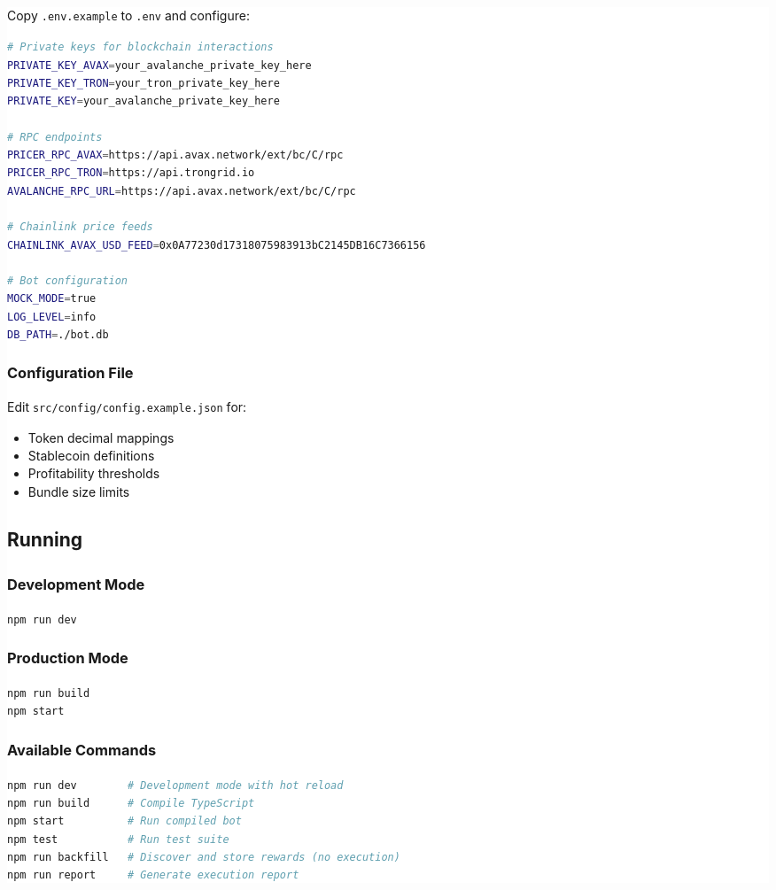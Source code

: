 Copy `.env.example` to `.env` and configure:

```bash
# Private keys for blockchain interactions
PRIVATE_KEY_AVAX=your_avalanche_private_key_here
PRIVATE_KEY_TRON=your_tron_private_key_here
PRIVATE_KEY=your_avalanche_private_key_here

# RPC endpoints
PRICER_RPC_AVAX=https://api.avax.network/ext/bc/C/rpc
PRICER_RPC_TRON=https://api.trongrid.io
AVALANCHE_RPC_URL=https://api.avax.network/ext/bc/C/rpc

# Chainlink price feeds
CHAINLINK_AVAX_USD_FEED=0x0A77230d17318075983913bC2145DB16C7366156

# Bot configuration
MOCK_MODE=true
LOG_LEVEL=info
DB_PATH=./bot.db
```

### Configuration File

Edit `src/config/config.example.json` for:
- Token decimal mappings
- Stablecoin definitions
- Profitability thresholds
- Bundle size limits

## Running

### Development Mode
```bash
npm run dev
```

### Production Mode
```bash
npm run build
npm start
```

### Available Commands
```bash
npm run dev        # Development mode with hot reload
npm run build      # Compile TypeScript
npm start          # Run compiled bot
npm test           # Run test suite
npm run backfill   # Discover and store rewards (no execution)
npm run report     # Generate execution report
```
